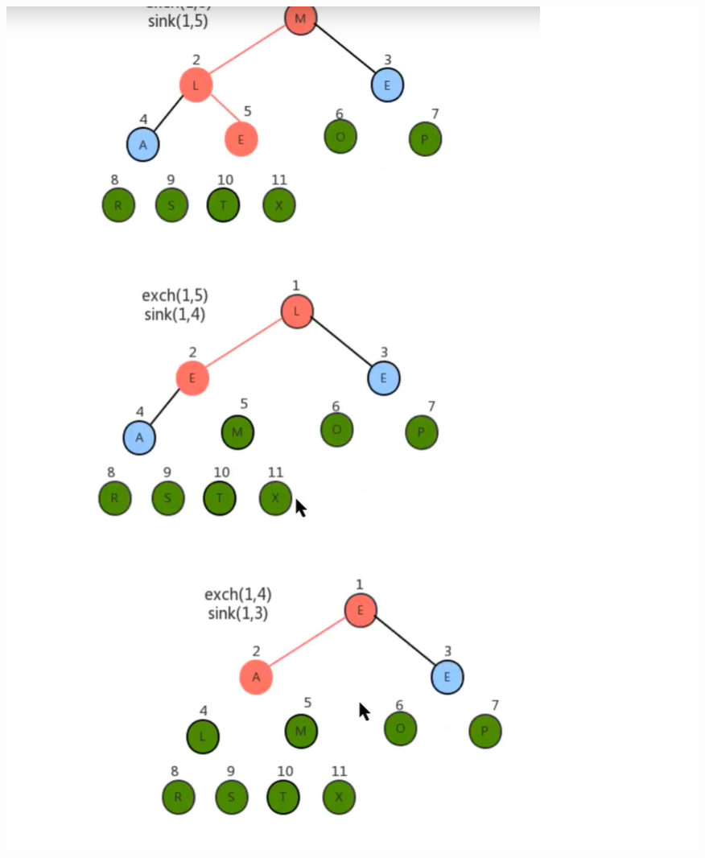 ![image-20201210184508936](assets/image-20201210184508936.png)

![image-20201210184539277](assets/image-20201210184539277.png)
